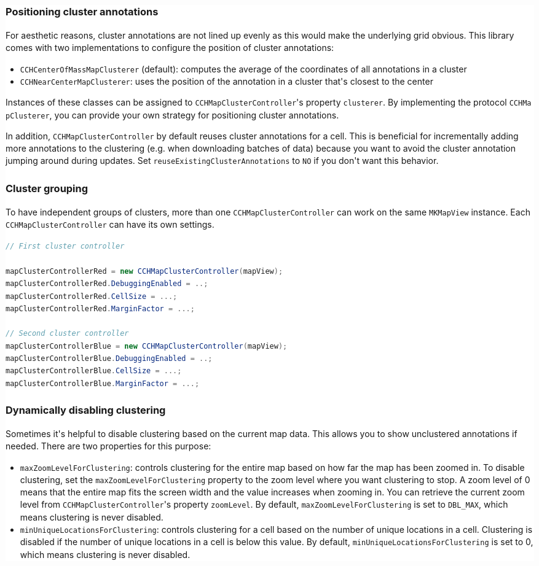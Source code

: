 ### Positioning cluster annotations

For aesthetic reasons, cluster annotations are not lined up evenly as this would make the underlying grid obvious. This library comes with two implementations to configure the position of cluster annotations:

- `CCHCenterOfMassMapClusterer` (default): computes the average of the coordinates of all annotations in a cluster
- `CCHNearCenterMapClusterer`: uses the position of the annotation in a cluster that's closest to the center

Instances of these classes can be assigned to `CCHMapClusterController`'s property `clusterer`. By implementing the protocol `CCHMapClusterer`, you can provide your own strategy for positioning cluster annotations.

In addition, `CCHMapClusterController` by default reuses cluster annotations for a cell. This is beneficial for incrementally adding more annotations to the clustering (e.g. when downloading batches of data) because you want to avoid the cluster annotation jumping around during updates. Set `reuseExistingClusterAnnotations` to `NO` if you don't want this behavior.

### Cluster grouping

To have independent groups of clusters, more than one `CCHMapClusterController` can work on the same `MKMapView` instance. Each `CCHMapClusterController` can have its own settings.

```c#
// First cluster controller

mapClusterControllerRed = new CCHMapClusterController(mapView);
mapClusterControllerRed.DebuggingEnabled = ..;
mapClusterControllerRed.CellSize = ...;
mapClusterControllerRed.MarginFactor = ...;
    
// Second cluster controller
mapClusterControllerBlue = new CCHMapClusterController(mapView);
mapClusterControllerBlue.DebuggingEnabled = ..;
mapClusterControllerBlue.CellSize = ...;
mapClusterControllerBlue.MarginFactor = ...;

```

### Dynamically disabling clustering

Sometimes it's helpful to disable clustering based on the current map data. This allows you to show unclustered annotations if needed. There are two properties for this purpose:

- `maxZoomLevelForClustering`: controls clustering for the entire map based on how far the map has been zoomed in. To disable clustering, set the `maxZoomLevelForClustering` property to the zoom level where you want clustering to stop. A zoom level of 0 means that the entire map fits the screen width and the value increases when zooming in. You can retrieve the current zoom level from `CCHMapClusterController`'s property `zoomLevel`. By default, `maxZoomLevelForClustering` is set to `DBL_MAX`, which means clustering is never disabled.
- `minUniqueLocationsForClustering`: controls clustering for a cell based on the number of unique locations in a cell. Clustering is disabled if the number of unique locations in a cell is below this value. By default, `minUniqueLocationsForClustering` is set to 0, which means clustering is never disabled.
